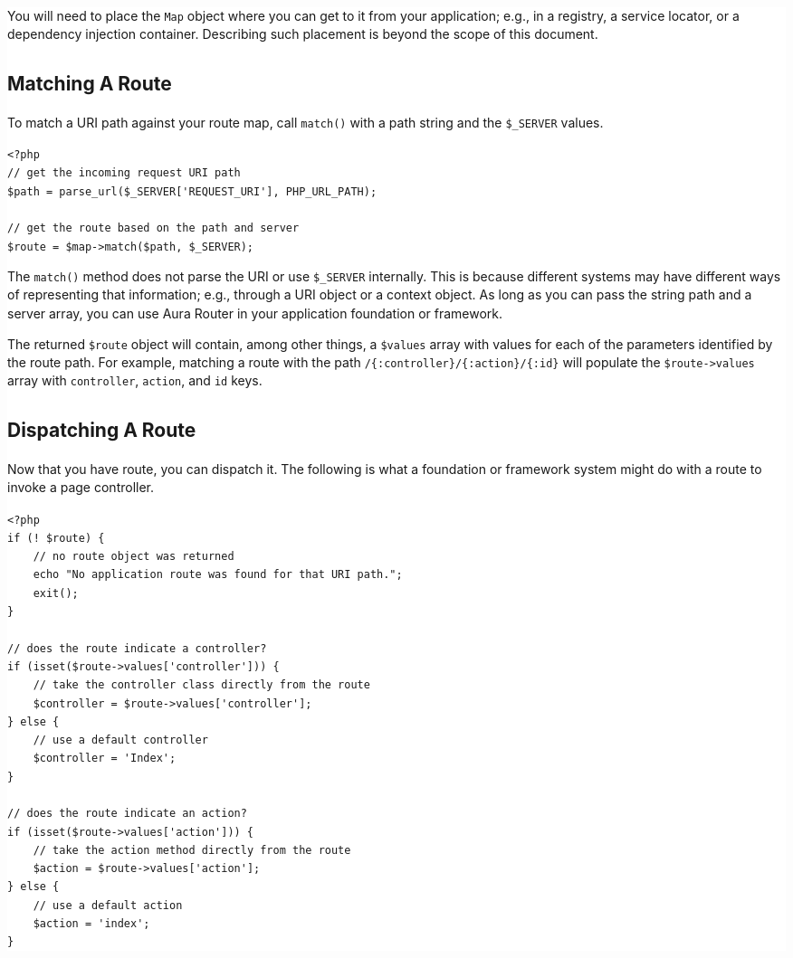 You will need to place the `Map` object where you can get to it from your
application; e.g., in a registry, a service locator, or a dependency injection
container. Describing such placement is beyond the scope of this document.


Matching A Route
----------------

To match a URI path against your route map, call `match()` with a path string
and the `$_SERVER` values.

    <?php
    // get the incoming request URI path
    $path = parse_url($_SERVER['REQUEST_URI'], PHP_URL_PATH);

    // get the route based on the path and server
    $route = $map->match($path, $_SERVER);

The `match()` method does not parse the URI or use `$_SERVER` internally. This
is because different systems may have different ways of representing that
information; e.g., through a URI object or a context object. As long as you
can pass the string path and a server array, you can use Aura Router in your
application foundation or framework.

The returned `$route` object will contain, among other things, a `$values`
array with values for each of the parameters identified by the route path. For
example, matching a route with the path `/{:controller}/{:action}/{:id}` will
populate the `$route->values` array with `controller`, `action`, and `id`
keys.


Dispatching A Route
-------------------

Now that you have route, you can dispatch it. The following is what a
foundation or framework system might do with a route to invoke a page
controller.

    <?php
    if (! $route) {
        // no route object was returned
        echo "No application route was found for that URI path.";
        exit();
    }
    
    // does the route indicate a controller?
    if (isset($route->values['controller'])) {
        // take the controller class directly from the route
        $controller = $route->values['controller'];
    } else {
        // use a default controller
        $controller = 'Index';
    }
    
    // does the route indicate an action?
    if (isset($route->values['action'])) {
        // take the action method directly from the route
        $action = $route->values['action'];
    } else {
        // use a default action
        $action = 'index';
    }
    

[PSR-0]: https://github.com/php-fig/fig-standards/blob/master/accepted/PSR-0.md
[PSR-1]: https://github.com/php-fig/fig-standards/blob/master/accepted/PSR-1-basic-coding-standard.md
[PSR-2]: https://github.com/php-fig/fig-standards/blob/master/accepted/PSR-2-coding-style-guide.md